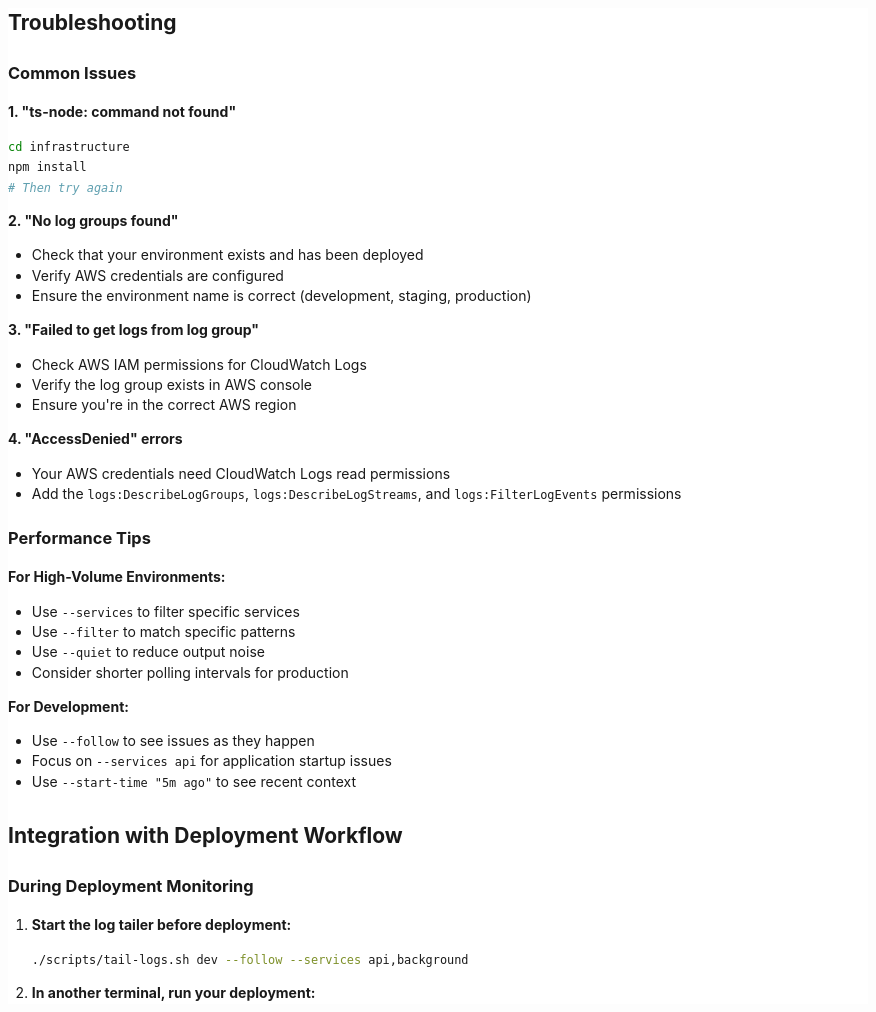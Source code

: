 ## Troubleshooting

### Common Issues

**1. "ts-node: command not found"**

```bash
cd infrastructure
npm install
# Then try again
```

**2. "No log groups found"**

-   Check that your environment exists and has been deployed
-   Verify AWS credentials are configured
-   Ensure the environment name is correct (development, staging, production)

**3. "Failed to get logs from log group"**

-   Check AWS IAM permissions for CloudWatch Logs
-   Verify the log group exists in AWS console
-   Ensure you're in the correct AWS region

**4. "AccessDenied" errors**

-   Your AWS credentials need CloudWatch Logs read permissions
-   Add the `logs:DescribeLogGroups`, `logs:DescribeLogStreams`, and `logs:FilterLogEvents` permissions

### Performance Tips

**For High-Volume Environments:**

-   Use `--services` to filter specific services
-   Use `--filter` to match specific patterns
-   Use `--quiet` to reduce output noise
-   Consider shorter polling intervals for production

**For Development:**

-   Use `--follow` to see issues as they happen
-   Focus on `--services api` for application startup issues
-   Use `--start-time "5m ago"` to see recent context

## Integration with Deployment Workflow

### During Deployment Monitoring

1. **Start the log tailer before deployment:**

    ```bash
    ./scripts/tail-logs.sh dev --follow --services api,background
    ```

2. **In another terminal, run your deployment:**
